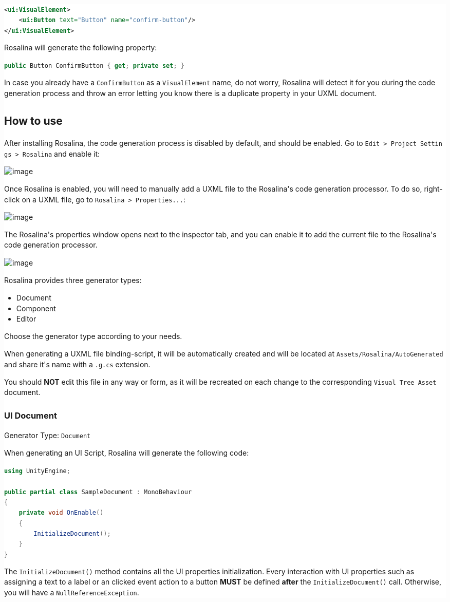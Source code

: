 ```xml
<ui:VisualElement>
    <ui:Button text="Button" name="confirm-button"/>
</ui:VisualElement>
```
Rosalina will generate the following property:
```csharp
public Button ConfirmButton { get; private set; }
```

In case you already have a `ConfirmButton` as a `VisualElement` name, do not worry, Rosalina will detect it for you during the code generation process and throw an error letting you know there is a duplicate property in your UXML document.

## How to use

After installing Rosalina, the code generation process is disabled by default, and should be enabled.
Go to `Edit > Project Settings > Rosalina` and enable it:

![image](https://github.com/Eastrall/Rosalina/assets/4021025/124c946f-1a66-404e-8b91-1a3ed02d7c56)

Once Rosalina is enabled, you will need to manually add a UXML file to the Rosalina's code generation processor.
To do so, right-click on a UXML file, go to `Rosalina > Properties...`:

![image](https://github.com/Eastrall/Rosalina/assets/4021025/047b3b35-c913-4a38-9fc9-99127b68d887)

The Rosalina's properties window opens next to the inspector tab, and you can enable it to add the current file to the Rosalina's code generation processor.

![image](https://github.com/Eastrall/Rosalina/assets/4021025/d4bf640a-a653-48b3-badc-602b5ebb4a09)

Rosalina provides three generator types:
* Document
* Component
* Editor

Choose the generator type according to your needs.

When generating a UXML file binding-script, it will be automatically created and will be located at `Assets/Rosalina/AutoGenerated` and share it's name with a `.g.cs` extension.

You should **NOT** edit this file in any way or form, as it will be recreated on each change to the corresponding ``Visual Tree Asset`` document.

### UI Document

Generator Type: `Document`

When generating an UI Script, Rosalina will generate the following code:
```csharp
using UnityEngine;

public partial class SampleDocument : MonoBehaviour
{
    private void OnEnable()
    {
        InitializeDocument();
    }
}
```
The `InitializeDocument()` method contains all the UI properties initialization. Every interaction with UI properties such as assigning a text to a label or an clicked event action to a button **MUST** be defined **after** the `InitializeDocument()` call. Otherwise, you will have a `NullReferenceException`.
